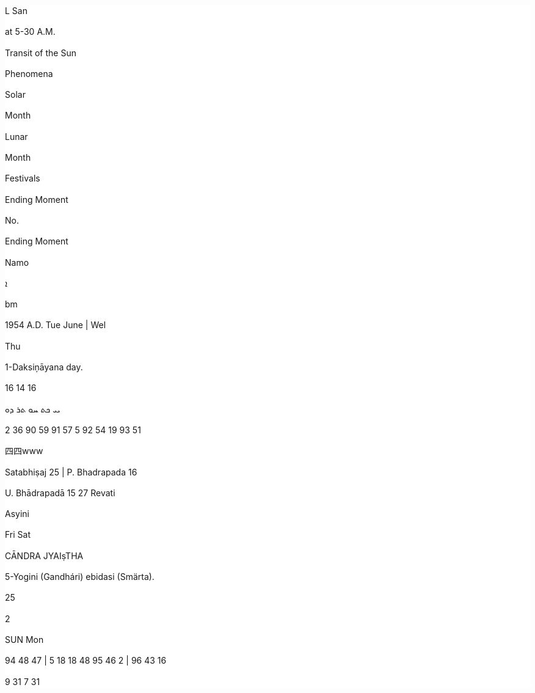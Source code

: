 L San 

at 5-30 A.M. 

Transit of the Sun 

Phenomena 

Solar 

Month 

Lunar 

Month 

Festivals 

Ending Moment 

No. 

Ending Moment 

Namo 

ܐ 

bm 

1954 A.D. Tue June | Wel 

Thu 

1-Daksiņāyana day. 

16 14 16 

ܝܝ ܟܬ ܚܘ ܬܪ ܕܘ 

2 36 90 59 91 57 5 92 54 19 93 51 

四四www 

Satabhiṣaj 25 | P. Bhadrapada 16 

U. Bhādrapadā 15 27 Revati 

Asyini 

Fri Sat 

CĀNDRA JYAIṣTHA 

5-Yogini (Gandhári) ebidasi (Smärta). 

25 

2 

SUN Mon 

94 48 47 | 5 18 18 48 95 46 2 | 96 43 16 

9 31 7 31 
